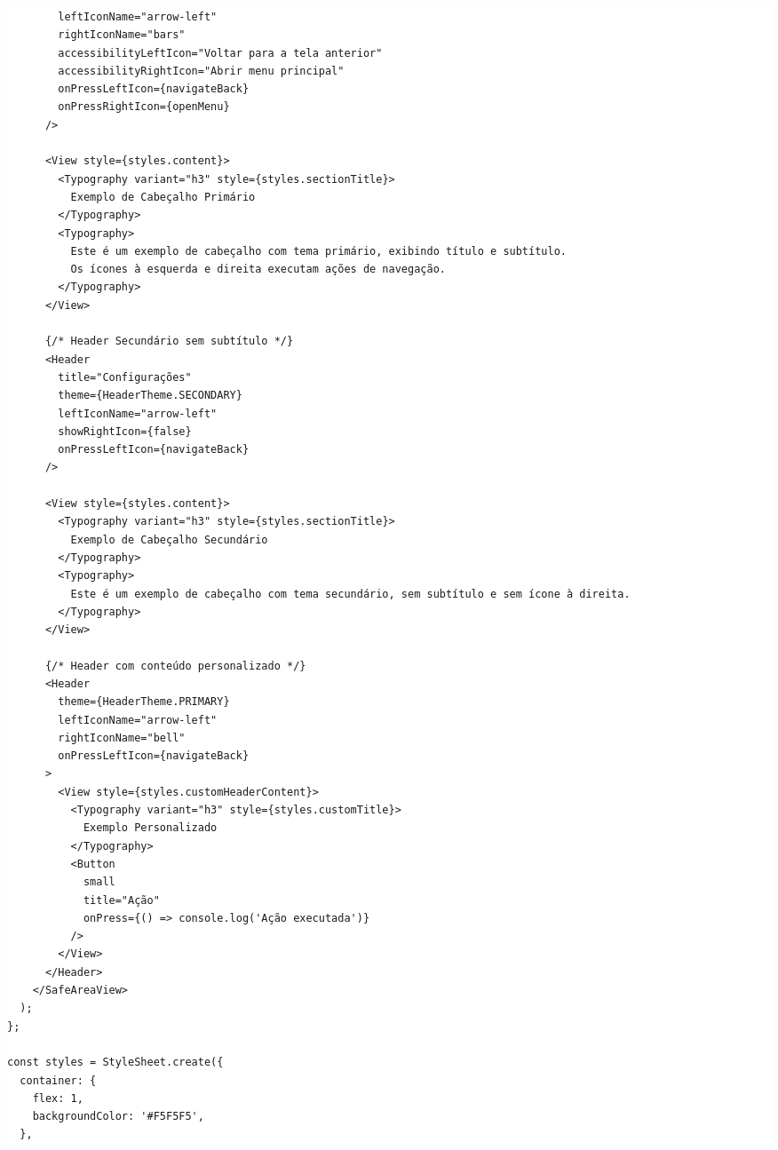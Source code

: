 ```tsx
        leftIconName="arrow-left"
        rightIconName="bars"
        accessibilityLeftIcon="Voltar para a tela anterior"
        accessibilityRightIcon="Abrir menu principal"
        onPressLeftIcon={navigateBack}
        onPressRightIcon={openMenu}
      />
      
      <View style={styles.content}>
        <Typography variant="h3" style={styles.sectionTitle}>
          Exemplo de Cabeçalho Primário
        </Typography>
        <Typography>
          Este é um exemplo de cabeçalho com tema primário, exibindo título e subtítulo.
          Os ícones à esquerda e direita executam ações de navegação.
        </Typography>
      </View>
      
      {/* Header Secundário sem subtítulo */}
      <Header
        title="Configurações"
        theme={HeaderTheme.SECONDARY}
        leftIconName="arrow-left"
        showRightIcon={false}
        onPressLeftIcon={navigateBack}
      />
      
      <View style={styles.content}>
        <Typography variant="h3" style={styles.sectionTitle}>
          Exemplo de Cabeçalho Secundário
        </Typography>
        <Typography>
          Este é um exemplo de cabeçalho com tema secundário, sem subtítulo e sem ícone à direita.
        </Typography>
      </View>
      
      {/* Header com conteúdo personalizado */}
      <Header
        theme={HeaderTheme.PRIMARY}
        leftIconName="arrow-left"
        rightIconName="bell"
        onPressLeftIcon={navigateBack}
      >
        <View style={styles.customHeaderContent}>
          <Typography variant="h3" style={styles.customTitle}>
            Exemplo Personalizado
          </Typography>
          <Button
            small
            title="Ação"
            onPress={() => console.log('Ação executada')}
          />
        </View>
      </Header>
    </SafeAreaView>
  );
};

const styles = StyleSheet.create({
  container: {
    flex: 1,
    backgroundColor: '#F5F5F5',
  },
```